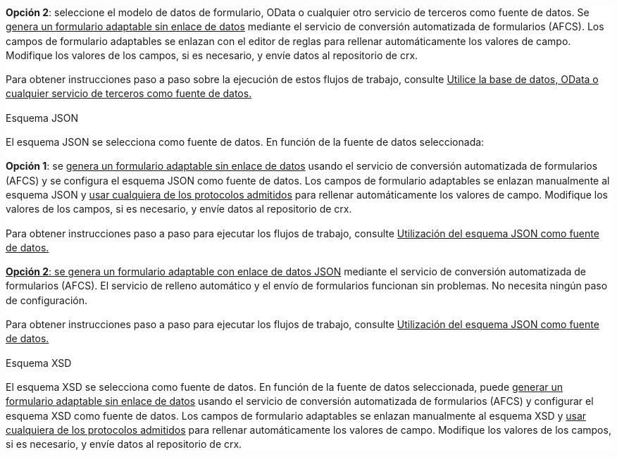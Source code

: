    <p><strong>Opción 2</strong>: seleccione el modelo de datos de formulario, OData o cualquier otro servicio de terceros como fuente de datos. Se <a href="#generate-adaptive-forms-with-no-data-binding">genera un formulario adaptable sin enlace de datos</a> mediante el servicio de conversión automatizada de formularios (AFCS). Los campos de formulario adaptables se enlazan con el editor de reglas para rellenar automáticamente los valores de campo. Modifique los valores de los campos, si es necesario, y envíe datos al repositorio de crx.</p>
    </td> 
  </tr>
  <tr> 
   <td></td> 
   <td> 
    <p>Para obtener instrucciones paso a paso sobre la ejecución de estos flujos de trabajo, consulte <a href="#sqldatasource">Utilice la base de datos, OData o cualquier servicio de terceros como fuente de datos.</a></p> </td> 
  </tr>
  <tr>
  <td><p>Esquema JSON</p></td> 
   <td> 
    <p>El esquema JSON se selecciona como fuente de datos. En función de la fuente de datos seleccionada:</p></td> 
  </tr>
  <tr>
  <td></td> 
   <td> 
    <p><strong>Opción 1</strong>: se <a href="#generate-adaptive-forms-with-no-data-binding">genera un formulario adaptable sin enlace de datos</a> usando el servicio de conversión automatizada de formularios (AFCS) y se configura el esquema JSON como fuente de datos. Los campos de formulario adaptables se enlazan manualmente al esquema JSON y <a href="https://helpx.adobe.com/es/experience-manager/6-5/forms/using/prepopulate-adaptive-form-fields.html#Supportedprotocolsforprefillinguserdata" target="_blank">usar cualquiera de los protocolos admitidos</a> para rellenar automáticamente los valores de campo. Modifique los valores de los campos, si es necesario, y envíe datos al repositorio de crx.</p></td> 
  </tr>
  <tr>
  <td></td> 
   <td> 
    <p>Para obtener instrucciones paso a paso para ejecutar los flujos de trabajo, consulte <a href="#jsondatasource">Utilización del esquema JSON como fuente de datos.</p></td> 
  </tr>
  <tr>
  <td></td> 
   <td> 
    <p><strong>Opción 2</strong>: se <a href="#generate-adaptive-forms-with-json-binding">genera un formulario adaptable con enlace de datos JSON</a> mediante el servicio de conversión automatizada de formularios (AFCS). El servicio de relleno automático y el envío de formularios funcionan sin problemas. No necesita ningún paso de configuración.</p> </td> 
  </tr>
   <tr>
  <td></td> 
   <td> 
    <p>Para obtener instrucciones paso a paso para ejecutar los flujos de trabajo, consulte <a href="#jsonwithdatabinding">Utilización del esquema JSON como fuente de datos.</a></p> </td> 
  </tr>
  <tr>
  <td><p>Esquema XSD</p></td> 
   <td> 
    <p>El esquema XSD se selecciona como fuente de datos. En función de la fuente de datos seleccionada, puede <a href="#generate-adaptive-forms-with-no-data-binding">generar un formulario adaptable sin enlace de datos</a> usando el servicio de conversión automatizada de formularios (AFCS) y configurar el esquema XSD como fuente de datos. Los campos de formulario adaptables se enlazan manualmente al esquema XSD y <a href="https://helpx.adobe.com/es/experience-manager/6-5/forms/using/prepopulate-adaptive-form-fields.html#Supportedprotocolsforprefillinguserdata" target="_blank">usar cualquiera de los protocolos admitidos</a> para rellenar automáticamente los valores de campo. Modifique los valores de los campos, si es necesario, y envíe datos al repositorio de crx.</p>